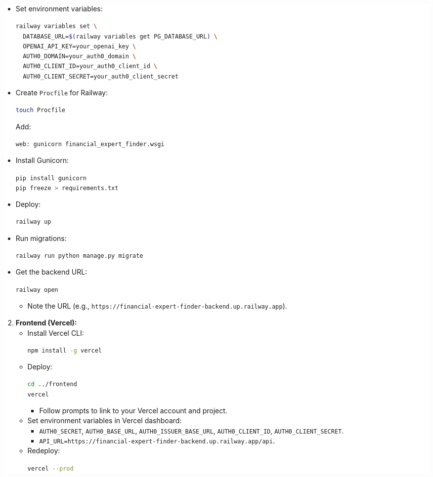    - Set environment variables:
     ```bash
     railway variables set \
       DATABASE_URL=$(railway variables get PG_DATABASE_URL) \
       OPENAI_API_KEY=your_openai_key \
       AUTH0_DOMAIN=your_auth0_domain \
       AUTH0_CLIENT_ID=your_auth0_client_id \
       AUTH0_CLIENT_SECRET=your_auth0_client_secret
     ```
   - Create `Procfile` for Railway:
     ```bash
     touch Procfile
     ```
     Add:
     ```
     web: gunicorn financial_expert_finder.wsgi
     ```
   - Install Gunicorn:
     ```bash
     pip install gunicorn
     pip freeze > requirements.txt
     ```
   - Deploy:
     ```bash
     railway up
     ```
   - Run migrations:
     ```bash
     railway run python manage.py migrate
     ```
   - Get the backend URL:
     ```bash
     railway open
     ```
     - Note the URL (e.g., `https://financial-expert-finder-backend.up.railway.app`).

2. **Frontend (Vercel):**
   - Install Vercel CLI:
     ```bash
     npm install -g vercel
     ```
   - Deploy:
     ```bash
     cd ../frontend
     vercel
     ```
     - Follow prompts to link to your Vercel account and project.
   - Set environment variables in Vercel dashboard:
     - `AUTH0_SECRET`, `AUTH0_BASE_URL`, `AUTH0_ISSUER_BASE_URL`, `AUTH0_CLIENT_ID`, `AUTH0_CLIENT_SECRET`.
     - `API_URL=https://financial-expert-finder-backend.up.railway.app/api`.
   - Redeploy:
     ```bash
     vercel --prod
     ```
